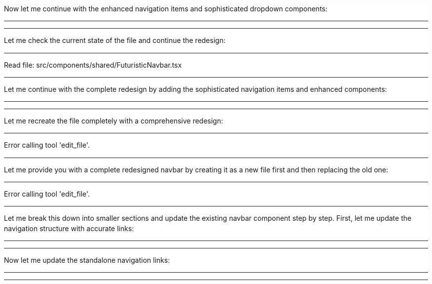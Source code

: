 
Now let me continue with the enhanced navigation items and sophisticated dropdown components:

---



---

Let me check the current state of the file and continue the redesign:

---

Read file: src/components/shared/FuturisticNavbar.tsx

---

Let me continue with the complete redesign by adding the sophisticated navigation items and enhanced components:

---



---

Let me recreate the file completely with a comprehensive redesign:

---

Error calling tool 'edit_file'.

---

Let me provide you with a complete redesigned navbar by creating it as a new file first and then replacing the old one:

---

Error calling tool 'edit_file'.

---

Let me break this down into smaller sections and update the existing navbar component step by step. First, let me update the navigation structure with accurate links:

---



---

Now let me update the standalone navigation links:

---



---

